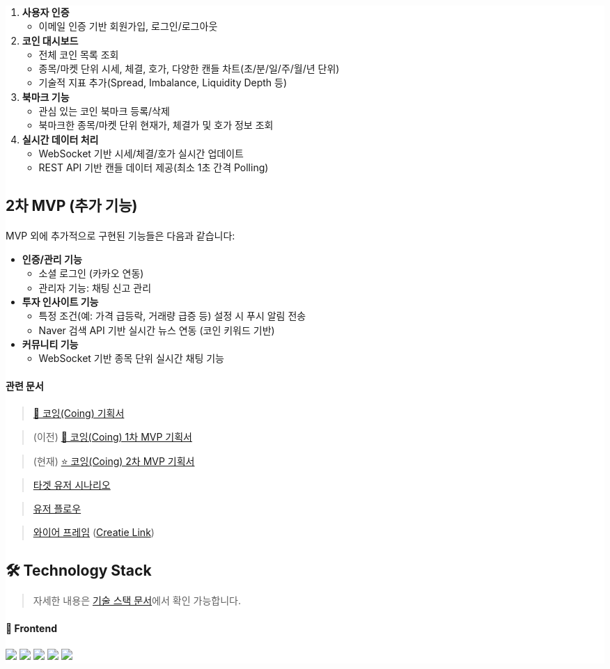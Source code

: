 1. **사용자 인증**
   - 이메일 인증 기반 회원가입, 로그인/로그아웃
2. **코인 대시보드**
   - 전체 코인 목록 조회
   - 종목/마켓 단위 시세, 체결, 호가, 다양한 캔들 차트(초/분/일/주/월/년 단위)
   - 기술적 지표 추가(Spread, Imbalance, Liquidity Depth 등)
3. **북마크 기능**
   - 관심 있는 코인 북마크 등록/삭제
   - 북마크한 종목/마켓 단위 현재가, 체결가 및 호가 정보 조회
4. **실시간 데이터 처리**
   - WebSocket 기반 시세/체결/호가 실시간 업데이트
   - REST API 기반 캔들 데이터 제공(최소 1초 간격 Polling)

## 2차 MVP (추가 기능)

MVP 외에 추가적으로 구현된 기능들은 다음과 같습니다:

- **인증/관리 기능**
  - 소셜 로그인 (카카오 연동)
  - 관리자 기능: 채팅 신고 관리
- **투자 인사이트 기능**
  - 특정 조건(예: 가격 급등락, 거래량 급증 등) 설정 시 푸시 알림 전송
  - Naver 검색 API 기반 실시간 뉴스 연동 (코인 키워드 기반)
- **커뮤니티 기능**
  - WebSocket 기반 종목 단위 실시간 채팅 기능

#### 관련 문서

> [📝 코잉(Coing) 기획서](<https://github.com/prgrms-be-devcourse/NBE4-5-3-Team09/wiki/%EC%BD%94%EC%9E%89(Coing)-%EA%B8%B0%ED%9A%8D%EC%84%9C>)

> (이전) [📘 코잉(Coing) 1차 MVP 기획서](<https://github.com/prgrms-be-devcourse/NBE4-5-3-Team09/wiki/%EC%BD%94%EC%9E%89(Coing)-1%EC%B0%A8-MVP-%EA%B8%B0%ED%9A%8D%EC%84%9C>)

> (현재) [⭐️ 코잉(Coing) 2차 MVP 기획서](<https://github.com/prgrms-be-devcourse/NBE4-5-3-Team09/wiki/%EC%BD%94%EC%9E%89(Coing)-1%EC%B0%A8-MVP-%EA%B8%B0%ED%9A%8D%EC%84%9C>)

> [타겟 유저 시나리오](https://github.com/prgrms-be-devcourse/NBE4-5-3-Team09/wiki/Target-User-&-User-Scenario)

> [유저 플로우](https://github.com/prgrms-be-devcourse/NBE4-5-3-Team09/wiki/User-Flow)

> [와이어 프레임](docs/wireframes/) ([Creatie Link](https://creatie.ai/goto/IDpBmt9v?page_id=M&file=153513435570624))

## 🛠️ Technology Stack

> 자세한 내용은 [기술 스택 문서](https://github.com/prgrms-be-devcourse/NBE4-5-3-Team09/wiki/%EA%B8%B0%EC%88%A0-%EC%8A%A4%ED%83%9D)에서 확인 가능합니다.

#### 🎨 Frontend

<div align=""> 
  <img src="https://img.shields.io/badge/HTML5-E34F26?style=for-the-badge&logo=html5&logoColor=white"/>
  <img src="https://img.shields.io/badge/CSS3-1572B6?style=for-the-badge&logo=css3&logoColor=white"/>
  <img src="https://img.shields.io/badge/JavaScript-F7DF1E?style=for-the-badge&logo=javascript&logoColor=black"/>
  <img src="https://img.shields.io/badge/TypeScript-3178C6?style=for-the-badge&logo=typescript&logoColor=white"/>
  <img src="https://img.shields.io/badge/Next.js-000000?style=for-the-badge&logo=next.js&logoColor=white"/>
</div>
